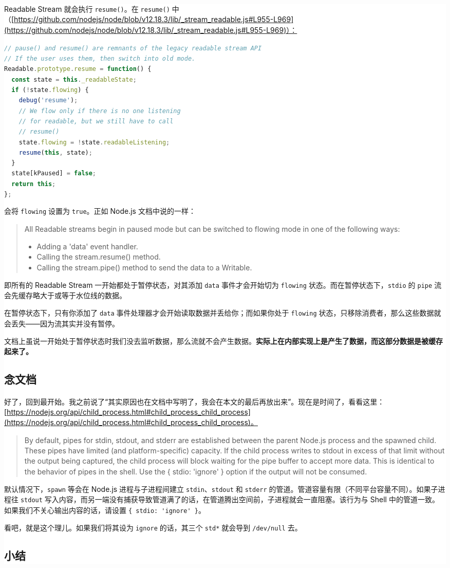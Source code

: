 Readable Stream 就会执行 `resume()`。在 `resume()` 中（[https://github.com/nodejs/node/blob/v12.18.3/lib/_stream_readable.js#L955-L969](https://github.com/nodejs/node/blob/v12.18.3/lib/_stream_readable.js#L955-L969)）：

```js
// pause() and resume() are remnants of the legacy readable stream API
// If the user uses them, then switch into old mode.
Readable.prototype.resume = function() {
  const state = this._readableState;
  if (!state.flowing) {
    debug('resume');
    // We flow only if there is no one listening
    // for readable, but we still have to call
    // resume()
    state.flowing = !state.readableListening;
    resume(this, state);
  }
  state[kPaused] = false;
  return this;
};
```

会将 `flowing` 设置为 `true`。正如 Node.js 文档中说的一样：

> All Readable streams begin in paused mode but can be switched to flowing mode in one of the following ways:
>
> + Adding a 'data' event handler.
> + Calling the stream.resume() method.
> + Calling the stream.pipe() method to send the data to a Writable.

即所有的 Readable Stream 一开始都处于暂停状态，对其添加 `data` 事件才会开始切为 `flowing` 状态。而在暂停状态下，`stdio` 的 `pipe` 流会先缓存略大于或等于水位线的数据。

在暂停状态下，只有你添加了 `data` 事件处理器才会开始读取数据并丢给你；而如果你处于 `flowing` 状态，只移除消费者，那么这些数据就会丢失——因为流其实并没有暂停。

文档上虽说一开始处于暂停状态时我们没去监听数据，那么流就不会产生数据。**实际上在内部实现上是产生了数据，而这部分数据是被缓存起来了。**

## 念文档

好了，回到最开始。我之前说了“其实原因也在文档中写明了，我会在本文的最后再放出来”。现在是时间了，看看这里：[https://nodejs.org/api/child_process.html#child_process_child_process](https://nodejs.org/api/child_process.html#child_process_child_process)。

> By default, pipes for stdin, stdout, and stderr are established between the parent Node.js process and the spawned child. These pipes have limited (and platform-specific) capacity. If the child process writes to stdout in excess of that limit without the output being captured, the child process will block waiting for the pipe buffer to accept more data. This is identical to the behavior of pipes in the shell. Use the { stdio: 'ignore' } option if the output will not be consumed.

默认情况下，`spawn` 等会在 Node.js 进程与子进程间建立 `stdin`、`stdout` 和 `stderr` 的管道。管道容量有限（不同平台容量不同）。如果子进程往 `stdout` 写入内容，而另一端没有捕获导致管道满了的话，在管道腾出空间前，子进程就会一直阻塞。该行为与 Shell 中的管道一致。如果我们不关心输出内容的话，请设置 `{ stdio: 'ignore' }`。

看吧，就是这个理儿。如果我们将其设为 `ignore` 的话，其三个 `std*` 就会导到 `/dev/null` 去。

## 小结
